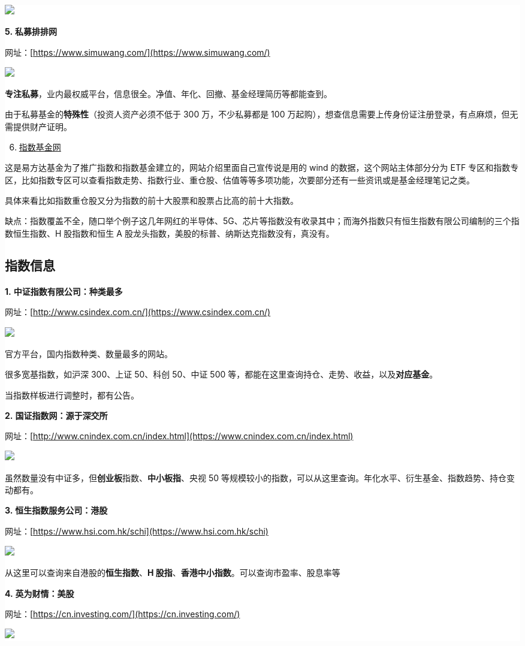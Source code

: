 ![](https://pic1.zhimg.com/50/v2-8bc80843a9906bb3223affd48a4d52d7_hd.jpg?source=1940ef5c)

**5.** **私募排排网**

网址：[https://www.simuwang.com/](https://www.simuwang.com/)

![](https://pic1.zhimg.com/50/v2-ea86bf92e2a001a6a6a71447900376ca_hd.jpg?source=1940ef5c)

**专注私募**，业内最权威平台，信息很全。净值、年化、回撤、基金经理简历等都能查到。

由于私募基金的**特殊性**（投资人资产必须不低于 300 万，不少私募都是 100 万起购），想查信息需要上传身份证注册登录，有点麻烦，但无需提供财产证明。

6. [指数基金网](http://www.indexfunds.com.cn/)

这是易方达基金为了推广指数和指数基金建立的，网站介绍里面自己宣传说是用的 wind 的数据，这个网站主体部分分为 ETF 专区和指数专区，比如指数专区可以查看指数走势、指数行业、重仓股、估值等等多项功能，次要部分还有一些资讯或是基金经理笔记之类。

具体来看比如指数重仓股又分为指数的前十大股票和股票占比高的前十大指数。

缺点：指数覆盖不全，随口举个例子这几年网红的半导体、5G、芯片等指数没有收录其中；而海外指数只有恒生指数有限公司编制的三个指数恒生指数、H 股指数和恒生 A 股龙头指数，美股的标普、纳斯达克指数没有，真没有。

## 指数信息

**1.** **中证指数有限公司：种类最多**

网址：[http://www.csindex.com.cn/](https://www.csindex.com.cn/)

![](https://pic2.zhimg.com/50/v2-f0508bfc4190da306d92e04ed3d070a9_hd.jpg?source=1940ef5c)

官方平台，国内指数种类、数量最多的网站。

很多宽基指数，如沪深 300、上证 50、科创 50、中证 500 等，都能在这里查询持仓、走势、收益，以及**对应基金**。

当指数样板进行调整时，都有公告。

**2.** **国证指数网：源于深交所**

网址：[http://www.cnindex.com.cn/index.html](https://www.cnindex.com.cn/index.html)

![](https://pic4.zhimg.com/50/v2-d4c16b6f6f1c17f75973cdb327e8d639_hd.jpg?source=1940ef5c)

虽然数量没有中证多，但**创业板**指数、**中小板指**、央视 50 等规模较小的指数，可以从这里查询。年化水平、衍生基金、指数趋势、持仓变动都有。

**3.** **恒生指数服务公司：港股**

网址：[https://www.hsi.com.hk/schi](https://www.hsi.com.hk/schi)

![](https://pic1.zhimg.com/50/v2-26cdefdbd548e47cc11c70c824ffd744_hd.jpg?source=1940ef5c)



从这里可以查询来自港股的**恒生指数**、**H 股指**、**香港中小指数**。可以查询市盈率、股息率等

**4.** **英为财情：美股**

网址：[https://cn.investing.com/](https://cn.investing.com/)

![](https://pic2.zhimg.com/50/v2-632d5586cb1b31eaaebcd26eea6bed8a_hd.jpg?source=1940ef5c)
